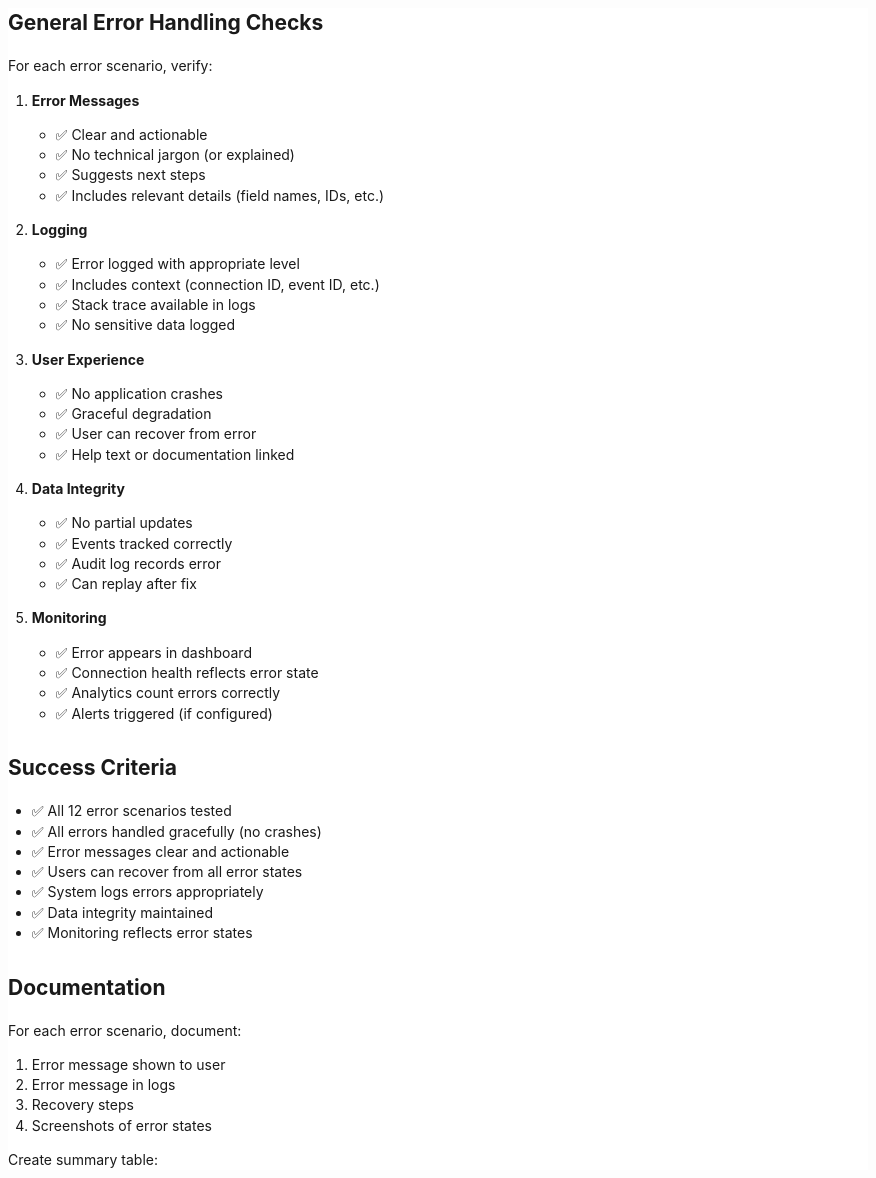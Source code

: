 ## General Error Handling Checks

For each error scenario, verify:

1. **Error Messages**
   - ✅ Clear and actionable
   - ✅ No technical jargon (or explained)
   - ✅ Suggests next steps
   - ✅ Includes relevant details (field names, IDs, etc.)

2. **Logging**
   - ✅ Error logged with appropriate level
   - ✅ Includes context (connection ID, event ID, etc.)
   - ✅ Stack trace available in logs
   - ✅ No sensitive data logged

3. **User Experience**
   - ✅ No application crashes
   - ✅ Graceful degradation
   - ✅ User can recover from error
   - ✅ Help text or documentation linked

4. **Data Integrity**
   - ✅ No partial updates
   - ✅ Events tracked correctly
   - ✅ Audit log records error
   - ✅ Can replay after fix

5. **Monitoring**
   - ✅ Error appears in dashboard
   - ✅ Connection health reflects error state
   - ✅ Analytics count errors correctly
   - ✅ Alerts triggered (if configured)

## Success Criteria

- ✅ All 12 error scenarios tested
- ✅ All errors handled gracefully (no crashes)
- ✅ Error messages clear and actionable
- ✅ Users can recover from all error states
- ✅ System logs errors appropriately
- ✅ Data integrity maintained
- ✅ Monitoring reflects error states

## Documentation

For each error scenario, document:
1. Error message shown to user
2. Error message in logs
3. Recovery steps
4. Screenshots of error states

Create summary table:
